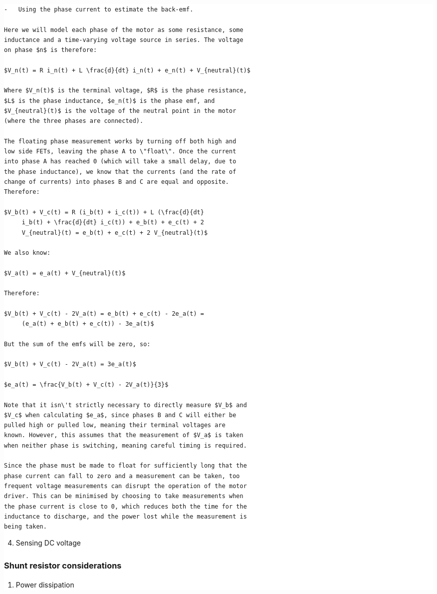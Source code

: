     -   Using the phase current to estimate the back-emf.

    Here we will model each phase of the motor as some resistance, some
    inductance and a time-varying voltage source in series. The voltage
    on phase $n$ is therefore:

    $V_n(t) = R i_n(t) + L \frac{d}{dt} i_n(t) + e_n(t) + V_{neutral}(t)$

    Where $V_n(t)$ is the terminal voltage, $R$ is the phase resistance,
    $L$ is the phase inductance, $e_n(t)$ is the phase emf, and
    $V_{neutral}(t)$ is the voltage of the neutral point in the motor
    (where the three phases are connected).

    The floating phase measurement works by turning off both high and
    low side FETs, leaving the phase A to \"float\". Once the current
    into phase A has reached 0 (which will take a small delay, due to
    the phase inductance), we know that the currents (and the rate of
    change of currents) into phases B and C are equal and opposite.
    Therefore:

    $V_b(t) + V_c(t) = R (i_b(t) + i_c(t)) + L (\frac{d}{dt}
         i_b(t) + \frac{d}{dt} i_c(t)) + e_b(t) + e_c(t) + 2
         V_{neutral}(t) = e_b(t) + e_c(t) + 2 V_{neutral}(t)$

    We also know:

    $V_a(t) = e_a(t) + V_{neutral}(t)$

    Therefore:

    $V_b(t) + V_c(t) - 2V_a(t) = e_b(t) + e_c(t) - 2e_a(t) =
         (e_a(t) + e_b(t) + e_c(t)) - 3e_a(t)$

    But the sum of the emfs will be zero, so:

    $V_b(t) + V_c(t) - 2V_a(t) = 3e_a(t)$

    $e_a(t) = \frac{V_b(t) + V_c(t) - 2V_a(t)}{3}$

    Note that it isn\'t strictly necessary to directly measure $V_b$ and
    $V_c$ when calculating $e_a$, since phases B and C will either be
    pulled high or pulled low, meaning their terminal voltages are
    known. However, this assumes that the measurement of $V_a$ is taken
    when neither phase is switching, meaning careful timing is required.

    Since the phase must be made to float for sufficiently long that the
    phase current can fall to zero and a measurement can be taken, too
    frequent voltage measurements can disrupt the operation of the motor
    driver. This can be minimised by choosing to take measurements when
    the phase current is close to 0, which reduces both the time for the
    inductance to discharge, and the power lost while the measurement is
    being taken.

4.  Sensing DC voltage

### Shunt resistor considerations

1.  Power dissipation
